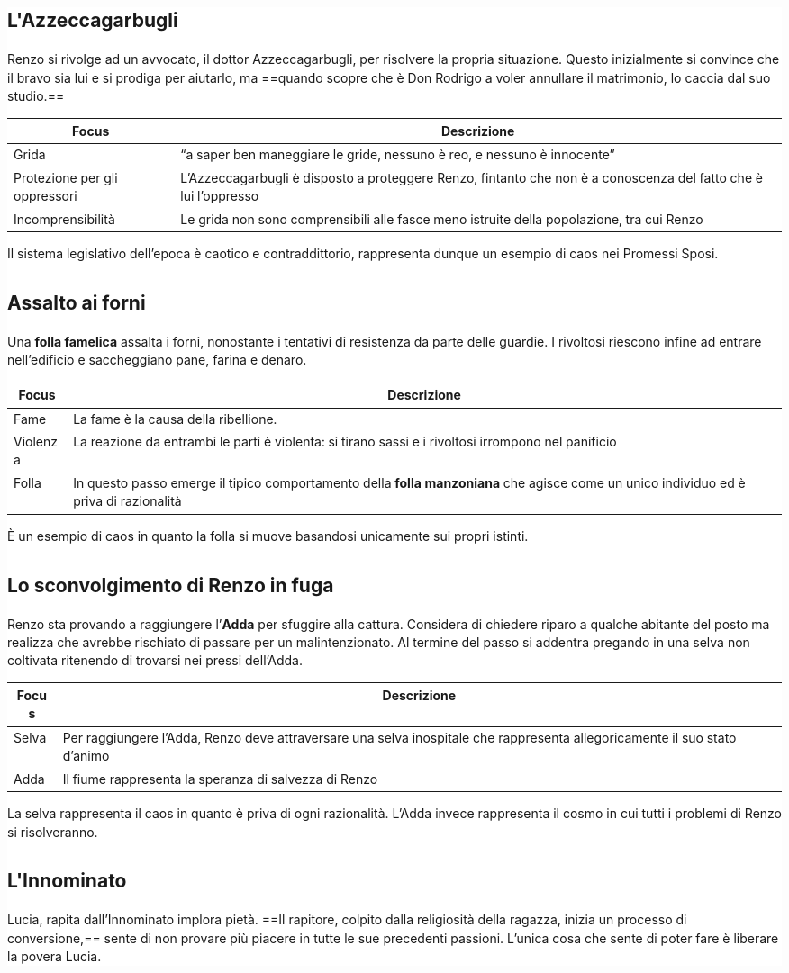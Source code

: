## L'Azzeccagarbugli
Renzo si rivolge ad un avvocato, il dottor Azzeccagarbugli, per risolvere la propria situazione. Questo inizialmente si convince che il bravo sia lui e si prodiga per aiutarlo, ma ==quando scopre che è Don Rodrigo a voler annullare il matrimonio, lo caccia dal suo studio.==

| Focus | Descrizione |
| ----- | ----------- |
| Grida | “a saper ben maneggiare le gride, nessuno è reo, e nessuno è innocente” |
| Protezione per gli oppressori | L’Azzeccagarbugli è disposto a proteggere Renzo, fintanto che non è a conoscenza del fatto che è lui l’oppresso |
| Incomprensibilità | Le grida non sono comprensibili alle fasce meno istruite della popolazione, tra cui Renzo |

Il sistema legislativo dell’epoca è caotico e contraddittorio, rappresenta dunque un esempio di caos nei Promessi Sposi.

## Assalto ai forni
Una **folla famelica** assalta i forni, nonostante i tentativi di resistenza da parte delle guardie. I rivoltosi riescono infine ad entrare nell’edificio e saccheggiano pane, farina e denaro.

| Focus | Descrizione |
| ----- | ----------- |
| Fame | La fame è la causa della ribellione. |
| Violenza | La reazione da entrambi le parti è violenta: si tirano sassi e i rivoltosi irrompono nel panificio |
| Folla | In questo passo emerge il tipico comportamento della **folla manzoniana** che agisce come un unico individuo ed è priva di razionalità |

È un esempio di caos in quanto la folla si muove basandosi unicamente sui propri istinti.

## Lo sconvolgimento di Renzo in fuga
Renzo sta provando a raggiungere l’**Adda** per sfuggire alla cattura. Considera di chiedere riparo a qualche abitante del posto ma realizza che avrebbe rischiato di passare per un malintenzionato. Al termine del passo si addentra pregando in una selva non coltivata ritenendo di trovarsi nei pressi dell’Adda.

| Focus | Descrizione |
| ----- | ----------- |
| Selva | Per raggiungere l’Adda, Renzo deve attraversare una selva inospitale che rappresenta allegoricamente il suo stato d’animo |
| Adda | Il fiume rappresenta la speranza di salvezza di Renzo |

La selva rappresenta il caos in quanto è priva di ogni razionalità. L’Adda invece rappresenta il cosmo in cui tutti i problemi di Renzo si risolveranno.

## L'Innominato
Lucia, rapita dall’Innominato implora pietà. ==Il rapitore, colpito dalla religiosità della ragazza, inizia un processo di conversione,== sente di non provare più piacere in tutte le sue precedenti passioni.
L’unica cosa che sente di poter fare è liberare la povera Lucia.
